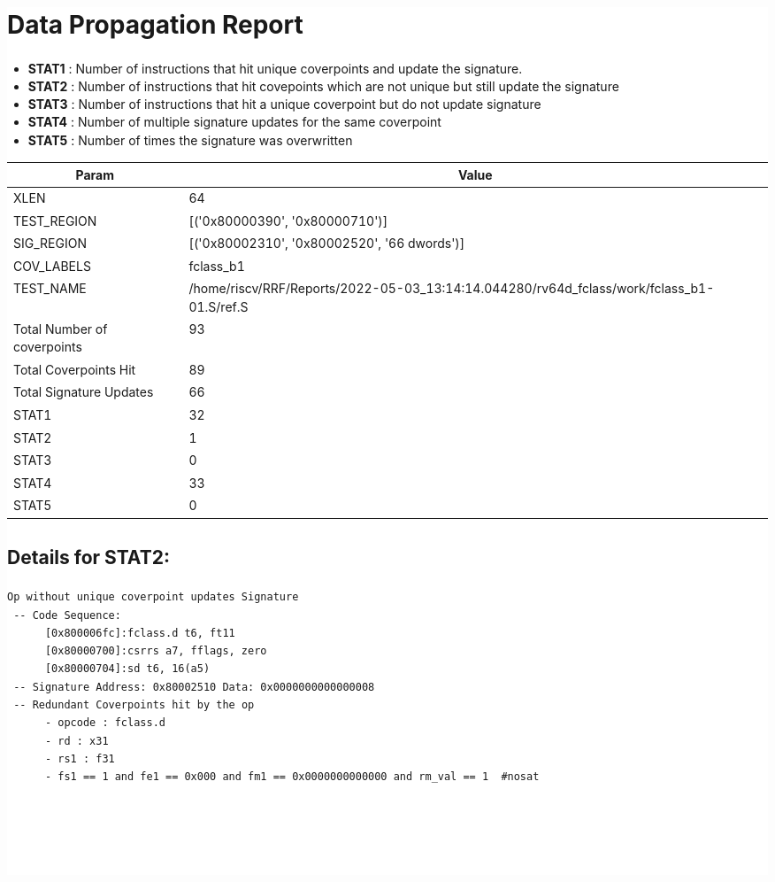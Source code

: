 
# Data Propagation Report

- **STAT1** : Number of instructions that hit unique coverpoints and update the signature.
- **STAT2** : Number of instructions that hit covepoints which are not unique but still update the signature
- **STAT3** : Number of instructions that hit a unique coverpoint but do not update signature
- **STAT4** : Number of multiple signature updates for the same coverpoint
- **STAT5** : Number of times the signature was overwritten

| Param                     | Value    |
|---------------------------|----------|
| XLEN                      | 64      |
| TEST_REGION               | [('0x80000390', '0x80000710')]      |
| SIG_REGION                | [('0x80002310', '0x80002520', '66 dwords')]      |
| COV_LABELS                | fclass_b1      |
| TEST_NAME                 | /home/riscv/RRF/Reports/2022-05-03_13:14:14.044280/rv64d_fclass/work/fclass_b1-01.S/ref.S    |
| Total Number of coverpoints| 93     |
| Total Coverpoints Hit     | 89      |
| Total Signature Updates   | 66      |
| STAT1                     | 32      |
| STAT2                     | 1      |
| STAT3                     | 0     |
| STAT4                     | 33     |
| STAT5                     | 0     |

## Details for STAT2:

```
Op without unique coverpoint updates Signature
 -- Code Sequence:
      [0x800006fc]:fclass.d t6, ft11
      [0x80000700]:csrrs a7, fflags, zero
      [0x80000704]:sd t6, 16(a5)
 -- Signature Address: 0x80002510 Data: 0x0000000000000008
 -- Redundant Coverpoints hit by the op
      - opcode : fclass.d
      - rd : x31
      - rs1 : f31
      - fs1 == 1 and fe1 == 0x000 and fm1 == 0x0000000000000 and rm_val == 1  #nosat






```

